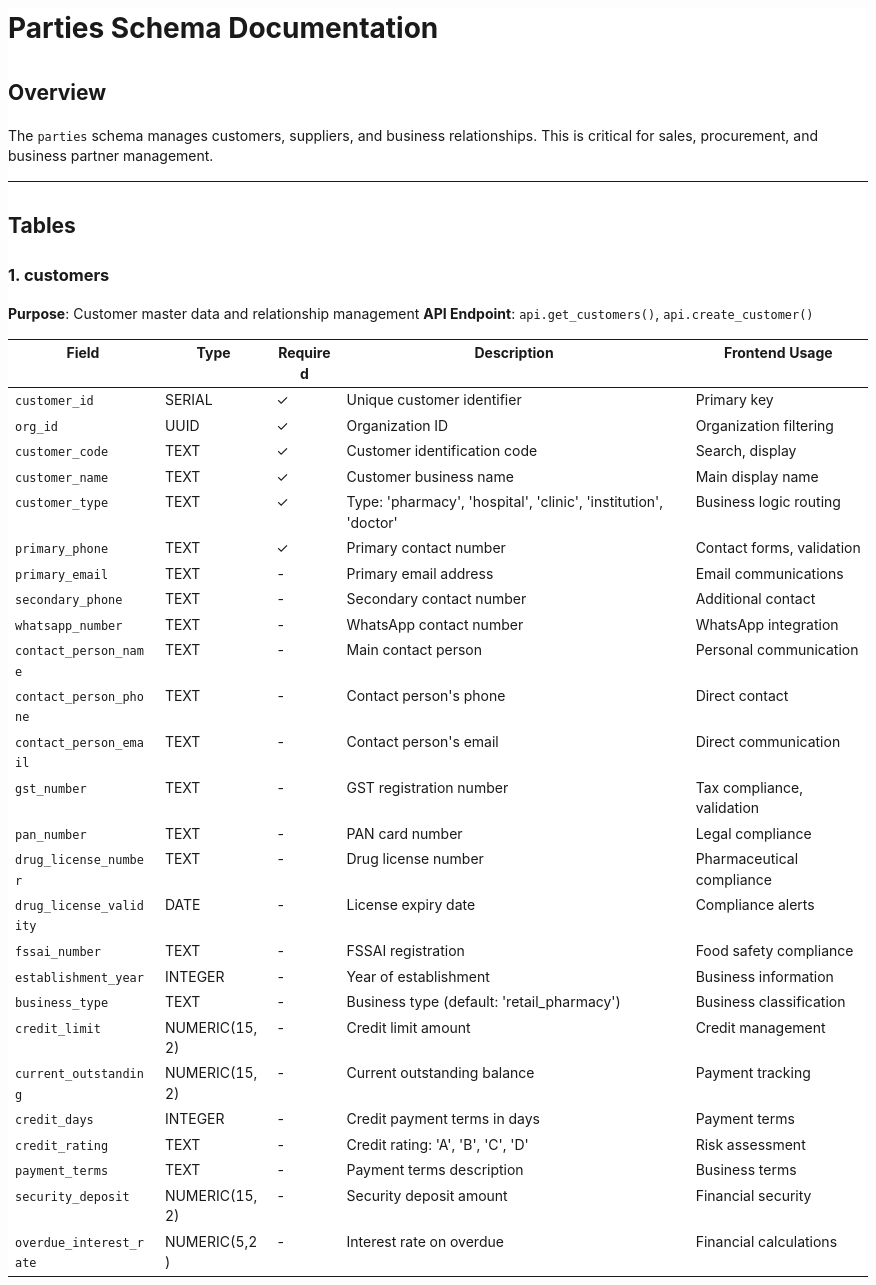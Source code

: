 # Parties Schema Documentation

## Overview
The `parties` schema manages customers, suppliers, and business relationships. This is critical for sales, procurement, and business partner management.

---

## Tables

### 1. customers
**Purpose**: Customer master data and relationship management
**API Endpoint**: `api.get_customers()`, `api.create_customer()`

| Field | Type | Required | Description | Frontend Usage |
|-------|------|----------|-------------|----------------|
| `customer_id` | SERIAL | ✓ | Unique customer identifier | Primary key |
| `org_id` | UUID | ✓ | Organization ID | Organization filtering |
| `customer_code` | TEXT | ✓ | Customer identification code | Search, display |
| `customer_name` | TEXT | ✓ | Customer business name | Main display name |
| `customer_type` | TEXT | ✓ | Type: 'pharmacy', 'hospital', 'clinic', 'institution', 'doctor' | Business logic routing |
| `primary_phone` | TEXT | ✓ | Primary contact number | Contact forms, validation |
| `primary_email` | TEXT | - | Primary email address | Email communications |
| `secondary_phone` | TEXT | - | Secondary contact number | Additional contact |
| `whatsapp_number` | TEXT | - | WhatsApp contact number | WhatsApp integration |
| `contact_person_name` | TEXT | - | Main contact person | Personal communication |
| `contact_person_phone` | TEXT | - | Contact person's phone | Direct contact |
| `contact_person_email` | TEXT | - | Contact person's email | Direct communication |
| `gst_number` | TEXT | - | GST registration number | Tax compliance, validation |
| `pan_number` | TEXT | - | PAN card number | Legal compliance |
| `drug_license_number` | TEXT | - | Drug license number | Pharmaceutical compliance |
| `drug_license_validity` | DATE | - | License expiry date | Compliance alerts |
| `fssai_number` | TEXT | - | FSSAI registration | Food safety compliance |
| `establishment_year` | INTEGER | - | Year of establishment | Business information |
| `business_type` | TEXT | - | Business type (default: 'retail_pharmacy') | Business classification |
| `credit_limit` | NUMERIC(15,2) | - | Credit limit amount | Credit management |
| `current_outstanding` | NUMERIC(15,2) | - | Current outstanding balance | Payment tracking |
| `credit_days` | INTEGER | - | Credit payment terms in days | Payment terms |
| `credit_rating` | TEXT | - | Credit rating: 'A', 'B', 'C', 'D' | Risk assessment |
| `payment_terms` | TEXT | - | Payment terms description | Business terms |
| `security_deposit` | NUMERIC(15,2) | - | Security deposit amount | Financial security |
| `overdue_interest_rate` | NUMERIC(5,2) | - | Interest rate on overdue | Financial calculations |